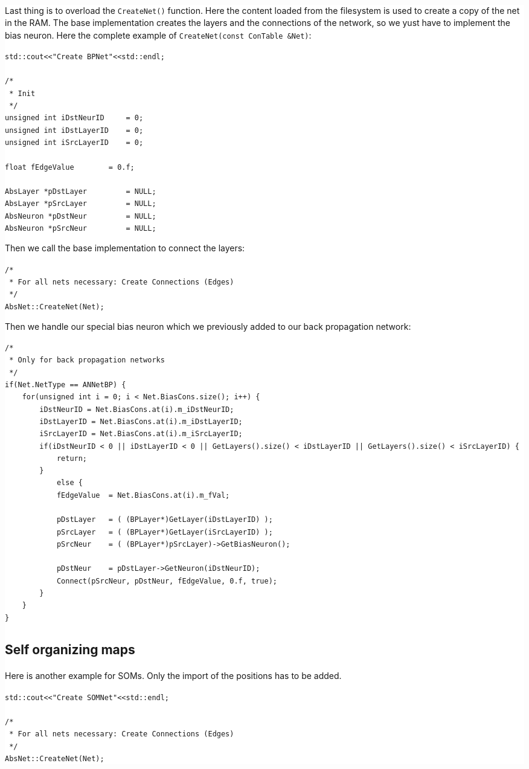 Last thing is to overload the `CreateNet()` function. Here  the content loaded from the filesystem is used to create a copy of the net in the RAM. The base implementation creates the layers and the connections of the network, so we yust have to implement the bias neuron. Here the complete example of `CreateNet(const ConTable &Net)`:
```
std::cout<<"Create BPNet"<<std::endl;

/*
 * Init
 */
unsigned int iDstNeurID 	= 0;
unsigned int iDstLayerID 	= 0;
unsigned int iSrcLayerID 	= 0;

float fEdgeValue		= 0.f;

AbsLayer *pDstLayer 		= NULL;
AbsLayer *pSrcLayer 		= NULL;
AbsNeuron *pDstNeur 		= NULL;
AbsNeuron *pSrcNeur 		= NULL;
```
Then we call the base implementation to connect the layers:
```
/*
 * For all nets necessary: Create Connections (Edges)
 */
AbsNet::CreateNet(Net);
```
Then we handle our special bias neuron which we previously added to our back propagation network:
```
/*
 * Only for back propagation networks
 */
if(Net.NetType == ANNetBP) {
	for(unsigned int i = 0; i < Net.BiasCons.size(); i++) {
		iDstNeurID = Net.BiasCons.at(i).m_iDstNeurID;
		iDstLayerID = Net.BiasCons.at(i).m_iDstLayerID;
		iSrcLayerID = Net.BiasCons.at(i).m_iSrcLayerID;
		if(iDstNeurID < 0 || iDstLayerID < 0 || GetLayers().size() < iDstLayerID || GetLayers().size() < iSrcLayerID) {
			return;
		}
			else {
			fEdgeValue 	= Net.BiasCons.at(i).m_fVal;

			pDstLayer 	= ( (BPLayer*)GetLayer(iDstLayerID) );
			pSrcLayer 	= ( (BPLayer*)GetLayer(iSrcLayerID) );
			pSrcNeur 	= ( (BPLayer*)pSrcLayer)->GetBiasNeuron();

			pDstNeur 	= pDstLayer->GetNeuron(iDstNeurID);
			Connect(pSrcNeur, pDstNeur, fEdgeValue, 0.f, true);
		}
	}
}
```
## Self organizing maps ##
Here is another example for SOMs. Only the import of the positions has to be added.
```
std::cout<<"Create SOMNet"<<std::endl;

/*
 * For all nets necessary: Create Connections (Edges)
 */
AbsNet::CreateNet(Net);
```